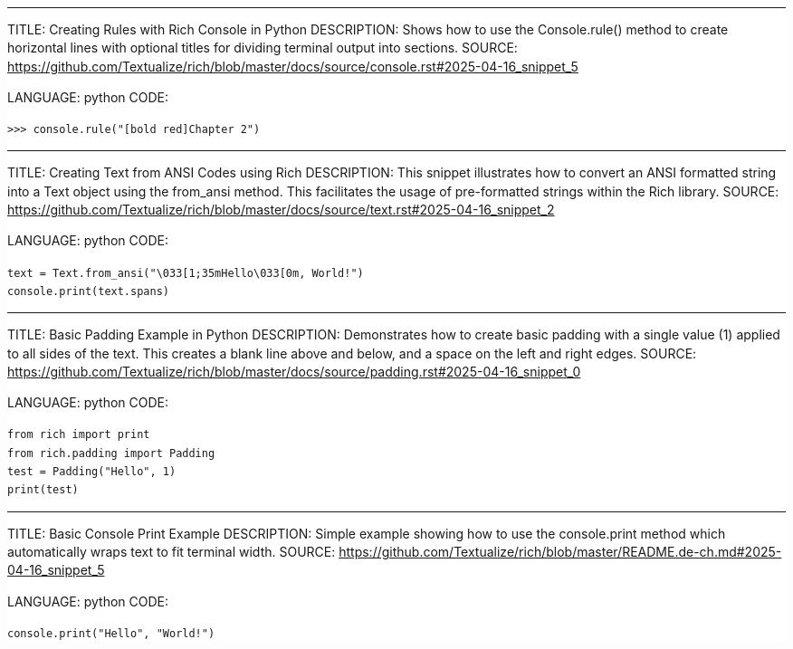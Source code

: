 ----------------------------------------

TITLE: Creating Rules with Rich Console in Python
DESCRIPTION: Shows how to use the Console.rule() method to create horizontal lines with optional titles for dividing terminal output into sections.
SOURCE: https://github.com/Textualize/rich/blob/master/docs/source/console.rst#2025-04-16_snippet_5

LANGUAGE: python
CODE:
```
>>> console.rule("[bold red]Chapter 2")
```

----------------------------------------

TITLE: Creating Text from ANSI Codes using Rich
DESCRIPTION: This snippet illustrates how to convert an ANSI formatted string into a Text object using the from_ansi method. This facilitates the usage of pre-formatted strings within the Rich library.
SOURCE: https://github.com/Textualize/rich/blob/master/docs/source/text.rst#2025-04-16_snippet_2

LANGUAGE: python
CODE:
```
text = Text.from_ansi("\033[1;35mHello\033[0m, World!")
console.print(text.spans)
```

----------------------------------------

TITLE: Basic Padding Example in Python
DESCRIPTION: Demonstrates how to create basic padding with a single value (1) applied to all sides of the text. This creates a blank line above and below, and a space on the left and right edges.
SOURCE: https://github.com/Textualize/rich/blob/master/docs/source/padding.rst#2025-04-16_snippet_0

LANGUAGE: python
CODE:
```
from rich import print
from rich.padding import Padding
test = Padding("Hello", 1)
print(test)
```

----------------------------------------

TITLE: Basic Console Print Example
DESCRIPTION: Simple example showing how to use the console.print method which automatically wraps text to fit terminal width.
SOURCE: https://github.com/Textualize/rich/blob/master/README.de-ch.md#2025-04-16_snippet_5

LANGUAGE: python
CODE:
```
console.print("Hello", "World!")
```
